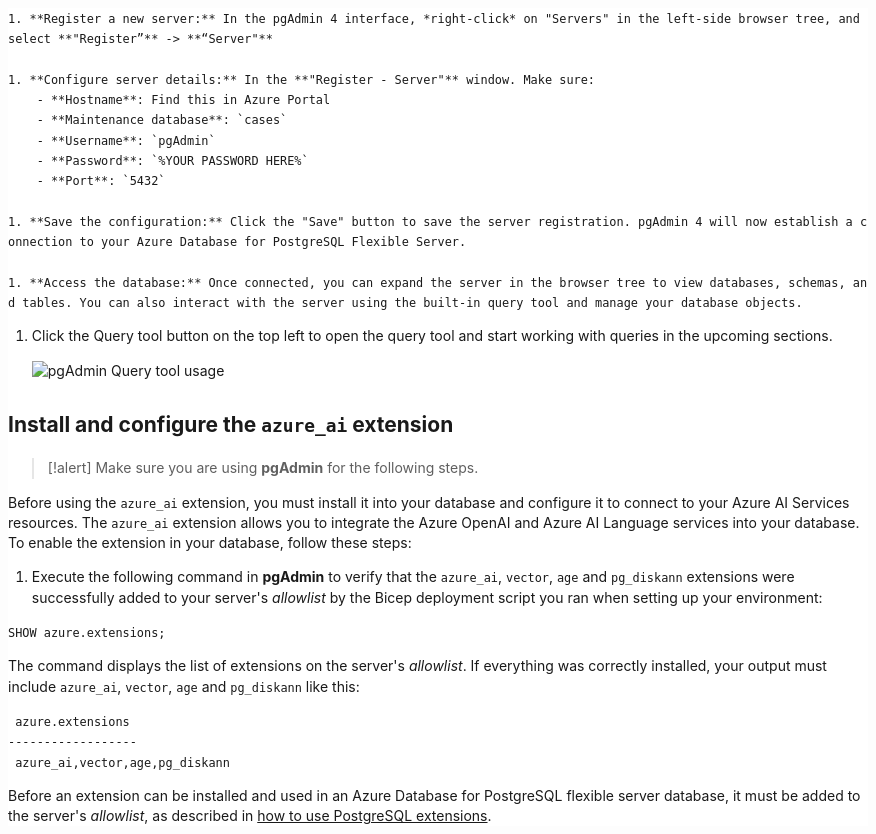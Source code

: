     1. **Register a new server:** In the pgAdmin 4 interface, *right-click* on "Servers" in the left-side browser tree, and select **"Register”** -> **“Server"**

    1. **Configure server details:** In the **"Register - Server"** window. Make sure:
        - **Hostname**: Find this in Azure Portal
        - **Maintenance database**: `cases`
        - **Username**: `pgAdmin`
        - **Password**: `%YOUR PASSWORD HERE%`
        - **Port**: `5432`

    1. **Save the configuration:** Click the "Save" button to save the server registration. pgAdmin 4 will now establish a connection to your Azure Database for PostgreSQL Flexible Server.

    1. **Access the database:** Once connected, you can expand the server in the browser tree to view databases, schemas, and tables. You can also interact with the server using the built-in query tool and manage your database objects.

1. Click the Query tool button on the top left to open the query tool and start working with queries in the upcoming sections.

    ![pgAdmin Query tool usage](./instructions276019/open-cases-database.png)


## Install and configure the <code spellcheck="false">azure_ai</code> extension

>[!alert] Make sure you are using **pgAdmin** for the following steps.

Before using the <code spellcheck="false">azure_ai</code> extension, you must install it into your database and configure it to connect to your Azure AI Services resources. The <code spellcheck="false">azure_ai</code> extension allows you to integrate the Azure OpenAI and Azure AI Language services into your database. To enable the extension in your database, follow these steps:

1. Execute the following command in **pgAdmin** to verify that the <code spellcheck="false">azure_ai</code>, <code spellcheck="false">vector</code>, <code spellcheck="false">age</code> and <code spellcheck="false">pg_diskann</code> extensions were successfully added to your server's *allowlist* by the Bicep deployment script you ran when setting up your environment:

```sql
SHOW azure.extensions;
```

The command displays the list of extensions on the server's *allowlist*. If everything was correctly installed, your output must include <code spellcheck="false">azure_ai</code>, <code spellcheck="false">vector</code>, <code spellcheck="false">age</code> and <code spellcheck="false">pg_diskann</code> like this:

```sql-nocopy
 azure.extensions 
------------------
 azure_ai,vector,age,pg_diskann
```

Before an extension can be installed and used in an Azure Database for PostgreSQL flexible server database, it must be added to the server's *allowlist*, as described in [how to use PostgreSQL extensions](https://learn.microsoft.com/azure/postgresql/flexible-server/concepts-extensions#how-to-use-postgresql-extensions).
